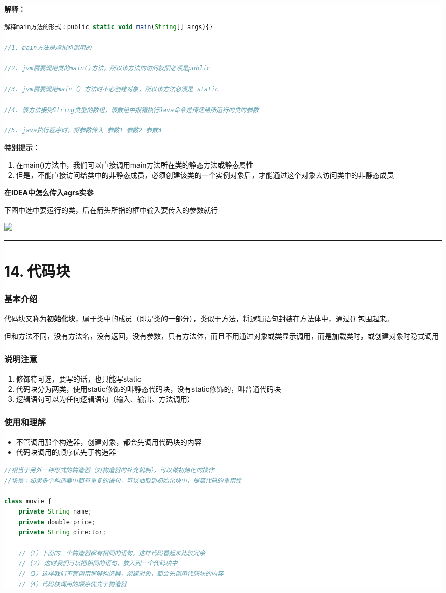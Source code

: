**解释：**

```javascript
解释main方法的形式：public static void main(String[] args){}

//1. main方法是虚拟机调用的

//2. jvm需要调用类的main()方法，所以该方法的访问权限必须是public

//3. jvm需要调用main（）方法时不必创建对象，所以该方法必须是 static

//4. 该方法接受String类型的数组，该数组中报错执行Java命令是传递给所运行的类的参数

//5. java执行程序时，将参数传入 参数1 参数2 参数3
```



**特别提示：**

1. 在main()方法中，我们可以直接调用main方法所在类的静态方法或静态属性
2. 但是，不能直接访问给类中的非静态成员，必须创建该类的一个实例对象后，才能通过这个对象去访问类中的非静态成员



**在IDEA中怎么传入agrs实参**

下图中选中要运行的类，后在箭头所指的框中输入要传入的参数就行

![](https://img-blog.csdnimg.cn/56eb12fb80c2495690f8266a2f6abb0f.png?x-oss-process=image/watermark,type_d3F5LXplbmhlaQ,shadow_50,text_Q1NETiBAWFhEVEVOVA==,size_20,color_FFFFFF,t_70,g_se,x_16)



---

# 14. 代码块

### 基本介绍

代码块又称为**初始化块**，属于类中的成员（即是类的一部分），类似于方法，将逻辑语句封装在方法体中，通过{} 包围起来。

但和方法不同，没有方法名，没有返回，没有参数，只有方法体，而且不用通过对象或类显示调用，而是加载类时，或创建对象时隐式调用



### 说明注意

1. 修饰符可选，要写的话，也只能写static
2. 代码块分为两类，使用static修饰的叫静态代码块，没有static修饰的，叫普通代码块
3. 逻辑语句可以为任何逻辑语句（输入、输出、方法调用）



### 使用和理解

- 不管调用那个构造器，创建对象，都会先调用代码块的内容
- 代码块调用的顺序优先于构造器

```javascript
//相当于另外一种形式的构造器（对构造器的补充机制），可以做初始化的操作
//场景：如果多个构造器中都有重复的语句，可以抽取到初始化块中，提高代码的重用性

class movie {
    private String name;
    private double price;
    private String director;

    //（1）下面的三个构造器都有相同的语句，这样代码看起来比较冗余
    // (2) 这时我们可以把相同的语句，放入到一个代码块中
    //（3）这样我们不管调用那够构造器，创建对象，都会先调用代码块的内容
    //（4）代码块调用的顺序优先于构造器
```